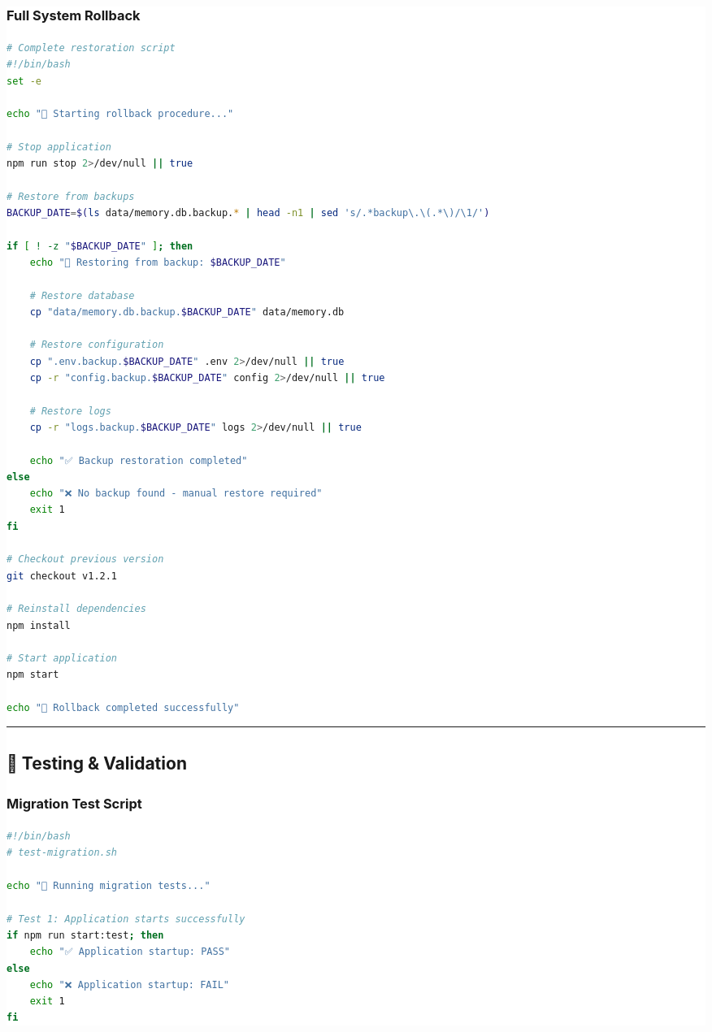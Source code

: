 ### **Full System Rollback**
```bash
# Complete restoration script
#!/bin/bash
set -e

echo "🔄 Starting rollback procedure..."

# Stop application
npm run stop 2>/dev/null || true

# Restore from backups
BACKUP_DATE=$(ls data/memory.db.backup.* | head -n1 | sed 's/.*backup\.\(.*\)/\1/')

if [ ! -z "$BACKUP_DATE" ]; then
    echo "📁 Restoring from backup: $BACKUP_DATE"
    
    # Restore database
    cp "data/memory.db.backup.$BACKUP_DATE" data/memory.db
    
    # Restore configuration
    cp ".env.backup.$BACKUP_DATE" .env 2>/dev/null || true
    cp -r "config.backup.$BACKUP_DATE" config 2>/dev/null || true
    
    # Restore logs
    cp -r "logs.backup.$BACKUP_DATE" logs 2>/dev/null || true
    
    echo "✅ Backup restoration completed"
else
    echo "❌ No backup found - manual restore required"
    exit 1
fi

# Checkout previous version
git checkout v1.2.1

# Reinstall dependencies
npm install

# Start application
npm start

echo "🎉 Rollback completed successfully"
```

---

## 🧪 Testing & Validation

### **Migration Test Script**
```bash
#!/bin/bash
# test-migration.sh

echo "🧪 Running migration tests..."

# Test 1: Application starts successfully
if npm run start:test; then
    echo "✅ Application startup: PASS"
else
    echo "❌ Application startup: FAIL"
    exit 1
fi
```